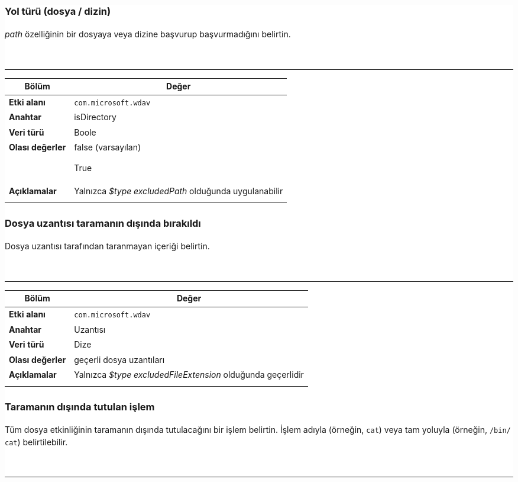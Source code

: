 ### <a name="path-type-file--directory"></a>Yol türü (dosya / dizin)

*path* özelliğinin bir dosyaya veya dizine başvurup başvurmadığını belirtin.

<br>

****

|Bölüm|Değer|
|---|---|
|**Etki alanı**|`com.microsoft.wdav`|
|**Anahtar**|isDirectory|
|**Veri türü**|Boole|
|**Olası değerler**|false (varsayılan) <p> True|
|**Açıklamalar**|Yalnızca *$type* *excludedPath* olduğunda uygulanabilir|
|||

### <a name="file-extension-excluded-from-the-scan"></a>Dosya uzantısı taramanın dışında bırakıldı

Dosya uzantısı tarafından taranmayan içeriği belirtin.

<br>

****

|Bölüm|Değer|
|---|---|
|**Etki alanı**|`com.microsoft.wdav`|
|**Anahtar**|Uzantısı|
|**Veri türü**|Dize|
|**Olası değerler**|geçerli dosya uzantıları|
|**Açıklamalar**|Yalnızca *$type* *excludedFileExtension* olduğunda geçerlidir|
|||

### <a name="process-excluded-from-the-scan"></a>Taramanın dışında tutulan işlem

Tüm dosya etkinliğinin taramanın dışında tutulacağını bir işlem belirtin. İşlem adıyla (örneğin, `cat`) veya tam yoluyla (örneğin, `/bin/cat`) belirtilebilir.

<br>

****
